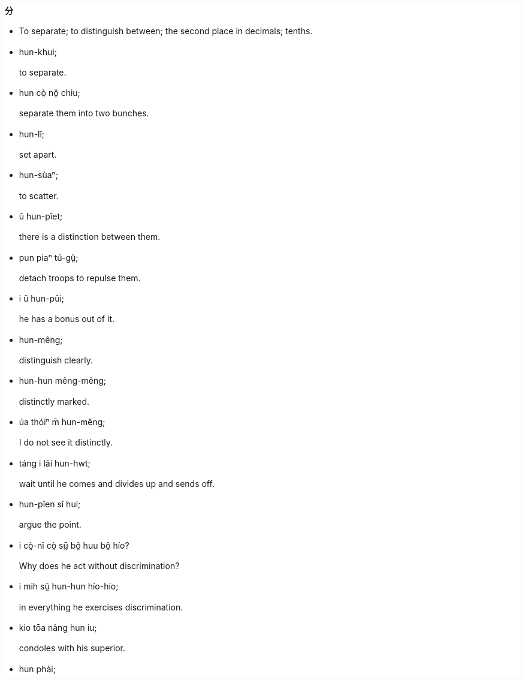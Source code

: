 **分**
- To separate; to distinguish between; the second place in decimals; tenths.

- hun-khui;

  to separate.

- hun cò̤ nŏ̤ chiu;

  separate them into two bunches.

- hun-lî;

  set apart.

- hun-sùaⁿ;

  to scatter.

- ŭ hun-pîet;

  there is a distinction between them.

- pun piaⁿ tú-gṳ̆;

  detach troops to repulse them.

- i ŭ hun-pûi;

  he has a bonus out of it.

- hun-mêng;

  distinguish clearly.

- hun-hun mêng-mêng;

  distinctly marked.

- úa thóiⁿ m̄ hun-mêng;

  I do not see it distinctly.

- táng i lâi hun-hwt;

  wait until he comes and divides up and sends off.

- hun-pĭen sĭ hui;

  argue the point.

- i cò̤-nî cò̤ sṳ̄ bô̤ huu bô̤ hío?

  Why does he act without discrimination?

- i mih sṳ̄ hun-hun hío-hío;

  in everything he exercises discrimination.

- kio tōa nâng hun iu;

  condoles with his superior.

- hun phài;
